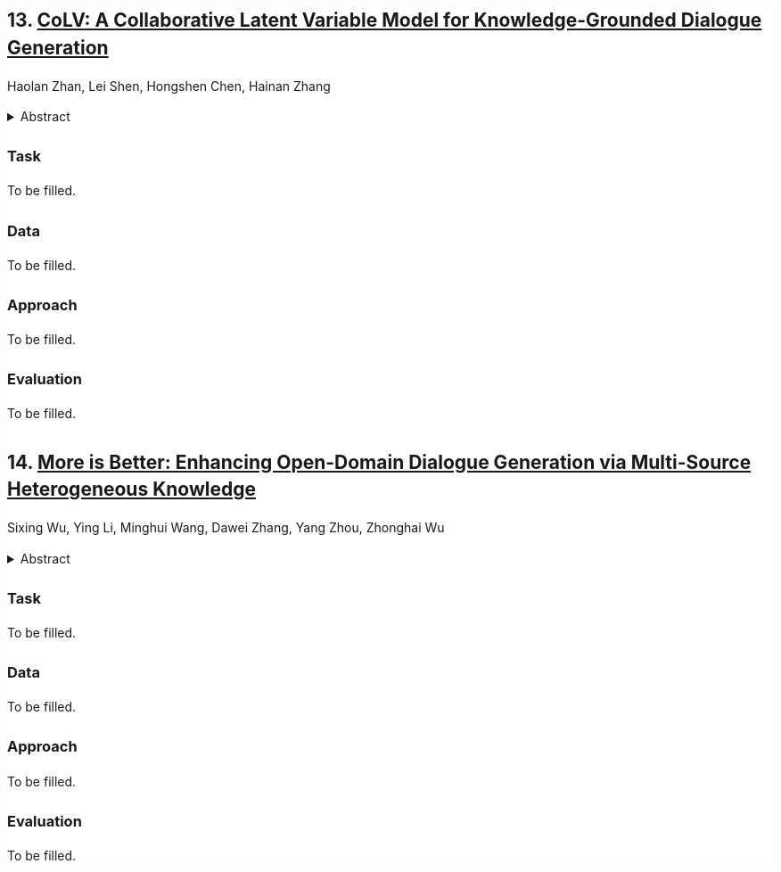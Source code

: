 

## 13. [<fixed-case>C</fixed-case>o<fixed-case>LV</fixed-case>: A Collaborative Latent Variable Model for Knowledge-Grounded Dialogue Generation](https://aclanthology.org/2021.emnlp-main.172.pdf)
Haolan Zhan, Lei Shen, Hongshen Chen, Hainan Zhang
<details><summary>
	Abstract
	</summary></details>

### Task

To be filled.

### Data

To be filled.

### Approach

To be filled.

### Evaluation

To be filled.



## 14. [More is Better: Enhancing Open-Domain Dialogue Generation via Multi-Source Heterogeneous Knowledge](https://aclanthology.org/2021.emnlp-main.175.pdf)
Sixing Wu, Ying Li, Minghui Wang, Dawei Zhang, Yang Zhou, Zhonghai Wu
<details><summary>
	Abstract
	</summary></details>

### Task

To be filled.

### Data

To be filled.

### Approach

To be filled.

### Evaluation

To be filled.
